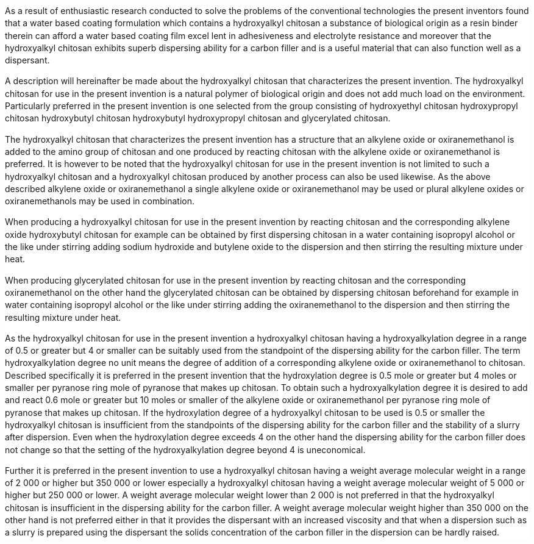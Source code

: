 As a result of enthusiastic research conducted to solve the problems of the conventional technologies the present inventors found that a water based coating formulation which contains a hydroxyalkyl chitosan a substance of biological origin as a resin binder therein can afford a water based coating film excel lent in adhesiveness and electrolyte resistance and moreover that the hydroxyalkyl chitosan exhibits superb dispersing ability for a carbon filler and is a useful material that can also function well as a dispersant.

A description will hereinafter be made about the hydroxyalkyl chitosan that characterizes the present invention. The hydroxyalkyl chitosan for use in the present invention is a natural polymer of biological origin and does not add much load on the environment. Particularly preferred in the present invention is one selected from the group consisting of hydroxyethyl chitosan hydroxypropyl chitosan hydroxybutyl chitosan hydroxybutyl hydroxypropyl chitosan and glycerylated chitosan.

The hydroxyalkyl chitosan that characterizes the present invention has a structure that an alkylene oxide or oxiranemethanol is added to the amino group of chitosan and one produced by reacting chitosan with the alkylene oxide or oxiranemethanol is preferred. It is however to be noted that the hydroxyalkyl chitosan for use in the present invention is not limited to such a hydroxyalkyl chitosan and a hydroxyalkyl chitosan produced by another process can also be used likewise. As the above described alkylene oxide or oxiranemethanol a single alkylene oxide or oxiranemethanol may be used or plural alkylene oxides or oxiranemethanols may be used in combination.

When producing a hydroxyalkyl chitosan for use in the present invention by reacting chitosan and the corresponding alkylene oxide hydroxybutyl chitosan for example can be obtained by first dispersing chitosan in a water containing isopropyl alcohol or the like under stirring adding sodium hydroxide and butylene oxide to the dispersion and then stirring the resulting mixture under heat.

When producing glycerylated chitosan for use in the present invention by reacting chitosan and the corresponding oxiranemethanol on the other hand the glycerylated chitosan can be obtained by dispersing chitosan beforehand for example in water containing isopropyl alcohol or the like under stirring adding the oxiranemethanol to the dispersion and then stirring the resulting mixture under heat.

As the hydroxyalkyl chitosan for use in the present invention a hydroxyalkyl chitosan having a hydroxyalkylation degree in a range of 0.5 or greater but 4 or smaller can be suitably used from the standpoint of the dispersing ability for the carbon filler. The term hydroxyalkylation degree no unit means the degree of addition of a corresponding alkylene oxide or oxiranemethanol to chitosan. Described specifically it is preferred in the present invention that the hydroxylation degree is 0.5 mole or greater but 4 moles or smaller per pyranose ring mole of pyranose that makes up chitosan. To obtain such a hydroxyalkylation degree it is desired to add and react 0.6 mole or greater but 10 moles or smaller of the alkylene oxide or oxiranemethanol per pyranose ring mole of pyranose that makes up chitosan. If the hydroxylation degree of a hydroxyalkyl chitosan to be used is 0.5 or smaller the hydroxyalkyl chitosan is insufficient from the standpoints of the dispersing ability for the carbon filler and the stability of a slurry after dispersion. Even when the hydroxylation degree exceeds 4 on the other hand the dispersing ability for the carbon filler does not change so that the setting of the hydroxyalkylation degree beyond 4 is uneconomical.

Further it is preferred in the present invention to use a hydroxyalkyl chitosan having a weight average molecular weight in a range of 2 000 or higher but 350 000 or lower especially a hydroxyalkyl chitosan having a weight average molecular weight of 5 000 or higher but 250 000 or lower. A weight average molecular weight lower than 2 000 is not preferred in that the hydroxyalkyl chitosan is insufficient in the dispersing ability for the carbon filler. A weight average molecular weight higher than 350 000 on the other hand is not preferred either in that it provides the dispersant with an increased viscosity and that when a dispersion such as a slurry is prepared using the dispersant the solids concentration of the carbon filler in the dispersion can be hardly raised.
